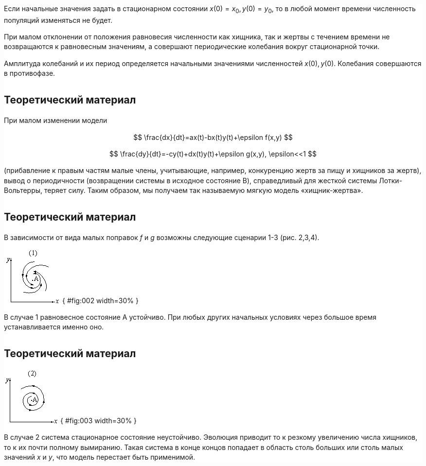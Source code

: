 Если начальные значения задать в стационарном состоянии $x(0)=x_0, y(0)=y_0$, то в любой момент времени численность популяций изменяться не будет. 

При малом отклонении от положения равновесия численности как хищника, так и жертвы с течением времени не возвращаются к равновесным значениям, а совершают периодические колебания вокруг стационарной точки. 

Амплитуда колебаний и их период определяется начальными значениями численностей $x(0), y(0)$. Колебания совершаются в противофазе.

## Теоретический материал

При малом изменении модели 

$$
\frac{dx}{dt}=ax(t)-bx(t)y(t)+\epsilon f(x,y)
$$

$$
\frac{dy}{dt}=-cy(t)+dx(t)y(t)+\epsilon g(x,y), \epsilon<<1
$$

(прибавление к правым частям малые члены, учитывающие, например, конкуренцию жертв за пищу и хищников за жертв), вывод о периодичности (возвращении системы в исходное состояние B), справедливый для жесткой системы Лотки-Вольтерры, теряет силу. Таким образом, мы получаем так называемую мягкую модель «хищник-жертва».

## Теоретический материал

В зависимости от вида малых поправок $f$ и $g$ возможны следующие сценарии 1-3 (рис. 2,3,4).

![Первый случай](image/picture2.png){ #fig:002 width=30% }

В случае 1 равновесное состояние A устойчиво. При любых других начальных условиях через большое время устанавливается именно оно.

## Теоретический материал

![Второй случай](image/picture3.png){ #fig:003 width=30% }

В случае 2 система стационарное состояние неустойчиво. Эволюция приводит то к резкому увеличению числа хищников, то к их почти полному вымиранию. Такая система в конце концов попадает в область столь больших или столь малых значений $x$ и $y$, что модель перестает быть применимой.
